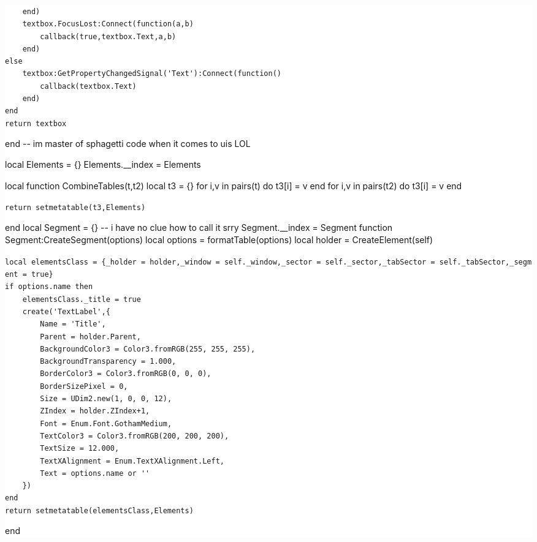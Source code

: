 		end)
		textbox.FocusLost:Connect(function(a,b)
			callback(true,textbox.Text,a,b)
		end)
	else
		textbox:GetPropertyChangedSignal('Text'):Connect(function()
			callback(textbox.Text)
		end)
	end
	return textbox
end
-- im master of sphagetti code when it comes to uis LOL

local Elements = {}
Elements.__index = Elements

local function CombineTables(t,t2)
	local t3 = {}
	for i,v in pairs(t) do
		t3[i] = v
	end
	for i,v in pairs(t2) do
		t3[i] = v
	end

	return setmetatable(t3,Elements)
end
local Segment = {} -- i have no clue how to call it srry
Segment.__index = Segment
function Segment:CreateSegment(options)
	local options = formatTable(options)
	local holder = CreateElement(self)

	local elementsClass = {_holder = holder,_window = self._window,_sector = self._sector,_tabSector = self._tabSector,_segment = true}
	if options.name then
		elementsClass._title = true
		create('TextLabel',{
			Name = 'Title',
			Parent = holder.Parent,
			BackgroundColor3 = Color3.fromRGB(255, 255, 255),
			BackgroundTransparency = 1.000,
			BorderColor3 = Color3.fromRGB(0, 0, 0),
			BorderSizePixel = 0,
			Size = UDim2.new(1, 0, 0, 12),
			ZIndex = holder.ZIndex+1,
			Font = Enum.Font.GothamMedium,
			TextColor3 = Color3.fromRGB(200, 200, 200),
			TextSize = 12.000,
			TextXAlignment = Enum.TextXAlignment.Left,
			Text = options.name or ''
		})
	end
	return setmetatable(elementsClass,Elements)
end
